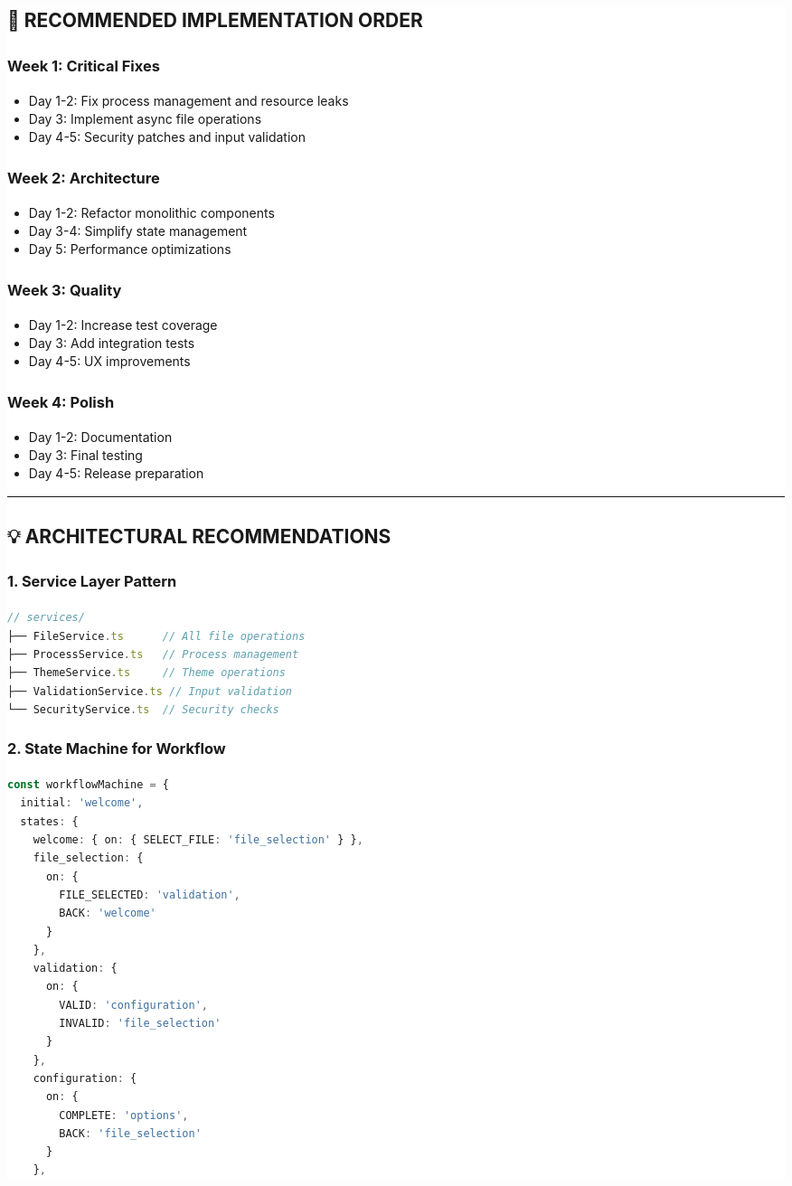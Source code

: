 ## 🎯 RECOMMENDED IMPLEMENTATION ORDER

### Week 1: Critical Fixes
- Day 1-2: Fix process management and resource leaks
- Day 3: Implement async file operations
- Day 4-5: Security patches and input validation

### Week 2: Architecture
- Day 1-2: Refactor monolithic components
- Day 3-4: Simplify state management
- Day 5: Performance optimizations

### Week 3: Quality
- Day 1-2: Increase test coverage
- Day 3: Add integration tests
- Day 4-5: UX improvements

### Week 4: Polish
- Day 1-2: Documentation
- Day 3: Final testing
- Day 4-5: Release preparation

---

## 💡 ARCHITECTURAL RECOMMENDATIONS

### 1. Service Layer Pattern

```typescript
// services/
├── FileService.ts      // All file operations
├── ProcessService.ts   // Process management
├── ThemeService.ts     // Theme operations
├── ValidationService.ts // Input validation
└── SecurityService.ts  // Security checks
```

### 2. State Machine for Workflow

```typescript
const workflowMachine = {
  initial: 'welcome',
  states: {
    welcome: { on: { SELECT_FILE: 'file_selection' } },
    file_selection: { 
      on: { 
        FILE_SELECTED: 'validation',
        BACK: 'welcome'
      }
    },
    validation: {
      on: {
        VALID: 'configuration',
        INVALID: 'file_selection'
      }
    },
    configuration: {
      on: {
        COMPLETE: 'options',
        BACK: 'file_selection'
      }
    },
```